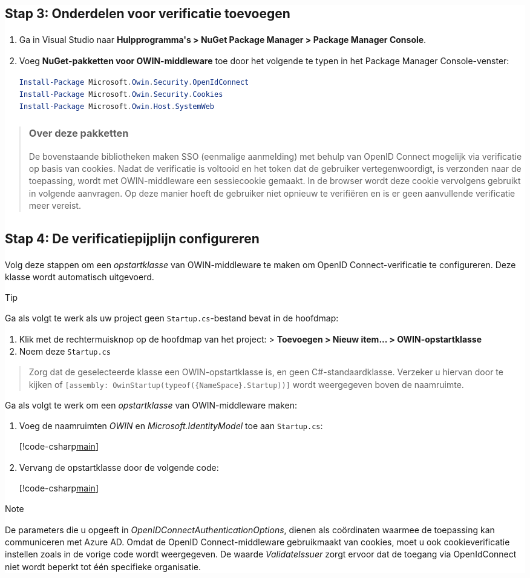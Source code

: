 ## <a name="step-3-add-authentication-components"></a>Stap 3: Onderdelen voor verificatie toevoegen

1. Ga in Visual Studio naar **Hulpprogramma's > NuGet Package Manager > Package Manager Console**.
2. Voeg **NuGet-pakketten voor OWIN-middleware** toe door het volgende te typen in het Package Manager Console-venster:

    ```powershell
    Install-Package Microsoft.Owin.Security.OpenIdConnect
    Install-Package Microsoft.Owin.Security.Cookies
    Install-Package Microsoft.Owin.Host.SystemWeb
    ```


> ### <a name="about-these-packages"></a>Over deze pakketten
>De bovenstaande bibliotheken maken SSO (eenmalige aanmelding) met behulp van OpenID Connect mogelijk via verificatie op basis van cookies. Nadat de verificatie is voltooid en het token dat de gebruiker vertegenwoordigt, is verzonden naar de toepassing, wordt met OWIN-middleware een sessiecookie gemaakt. In de browser wordt deze cookie vervolgens gebruikt in volgende aanvragen. Op deze manier hoeft de gebruiker niet opnieuw te verifiëren en is er geen aanvullende verificatie meer vereist.


## <a name="step-4-configure-the-authentication-pipeline"></a>Stap 4: De verificatiepijplijn configureren

Volg deze stappen om een *opstartklasse* van OWIN-middleware te maken om OpenID Connect-verificatie te configureren. Deze klasse wordt automatisch uitgevoerd.

> [!TIP]
> Ga als volgt te werk als uw project geen `Startup.cs`-bestand bevat in de hoofdmap:<br/>
> 1. Klik met de rechtermuisknop op de hoofdmap van het project: > **Toevoegen > Nieuw item... > OWIN-opstartklasse**<br/>
> 2. Noem deze `Startup.cs`<br/>
>
>> Zorg dat de geselecteerde klasse een OWIN-opstartklasse is, en geen C#-standaardklasse. Verzeker u hiervan door te kijken of `[assembly: OwinStartup(typeof({NameSpace}.Startup))]` wordt weergegeven boven de naamruimte.

Ga als volgt te werk om een *opstartklasse* van OWIN-middleware maken:

1. Voeg de naamruimten *OWIN* en *Microsoft.IdentityModel* toe aan `Startup.cs`:

    [!code-csharp[main](../../../WebApp-OpenIDConnect-DotNet/WebApp-OpenIDConnect-DotNet/Startup.cs?name=AddedNameSpaces "Startup.cs")]

2. Vervang de opstartklasse door de volgende code:

    [!code-csharp[main](../../../WebApp-OpenIDConnect-DotNet/WebApp-OpenIDConnect-DotNet/Startup.cs?name=Startup "Startup.cs")]


> [!NOTE]
> De parameters die u opgeeft in *OpenIDConnectAuthenticationOptions*, dienen als coördinaten waarmee de toepassing kan communiceren met Azure AD. Omdat de OpenID Connect-middleware gebruikmaakt van cookies, moet u ook cookieverificatie instellen zoals in de vorige code wordt weergegeven. De waarde *ValidateIssuer* zorgt ervoor dat de toegang via OpenIdConnect niet wordt beperkt tot één specifieke organisatie.
